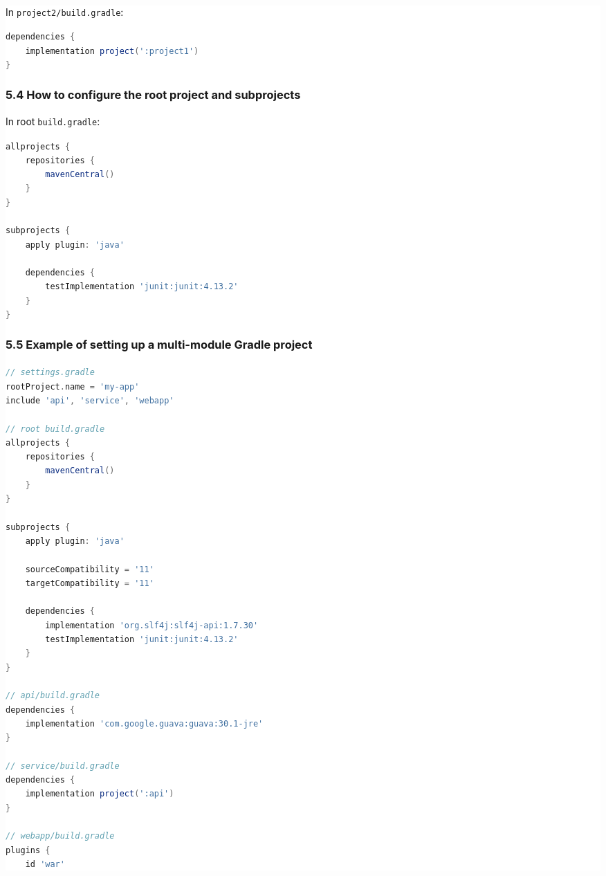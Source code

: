 In `project2/build.gradle`:
```groovy
dependencies {
    implementation project(':project1')
}
```

### 5.4 How to configure the root project and subprojects

In root `build.gradle`:
```groovy
allprojects {
    repositories {
        mavenCentral()
    }
}

subprojects {
    apply plugin: 'java'
    
    dependencies {
        testImplementation 'junit:junit:4.13.2'
    }
}
```

### 5.5 Example of setting up a multi-module Gradle project

```groovy
// settings.gradle
rootProject.name = 'my-app'
include 'api', 'service', 'webapp'

// root build.gradle
allprojects {
    repositories {
        mavenCentral()
    }
}

subprojects {
    apply plugin: 'java'
    
    sourceCompatibility = '11'
    targetCompatibility = '11'
    
    dependencies {
        implementation 'org.slf4j:slf4j-api:1.7.30'
        testImplementation 'junit:junit:4.13.2'
    }
}

// api/build.gradle
dependencies {
    implementation 'com.google.guava:guava:30.1-jre'
}

// service/build.gradle
dependencies {
    implementation project(':api')
}

// webapp/build.gradle
plugins {
    id 'war'
```